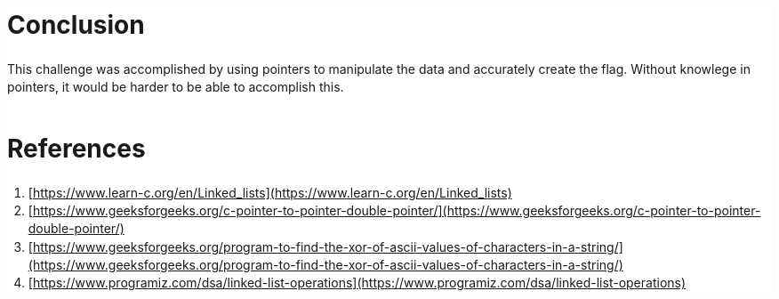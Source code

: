# Conclusion

This challenge was accomplished by using pointers to manipulate the data and accurately create the flag. Without knowlege in pointers, it would be harder to be able to accomplish this. 

# References

1. [https://www.learn-c.org/en/Linked_lists](https://www.learn-c.org/en/Linked_lists)
2. [https://www.geeksforgeeks.org/c-pointer-to-pointer-double-pointer/](https://www.geeksforgeeks.org/c-pointer-to-pointer-double-pointer/)
3. [https://www.geeksforgeeks.org/program-to-find-the-xor-of-ascii-values-of-characters-in-a-string/](https://www.geeksforgeeks.org/program-to-find-the-xor-of-ascii-values-of-characters-in-a-string/)
4. [https://www.programiz.com/dsa/linked-list-operations](https://www.programiz.com/dsa/linked-list-operations)


